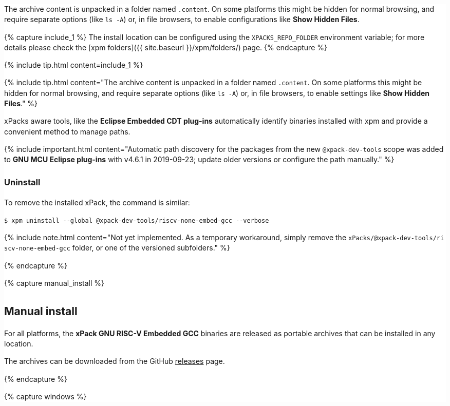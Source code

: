 The archive content is unpacked in a folder named `.content`. On some platforms
this might be hidden for normal browsing, and require
separate options (like `ls -A`) or, in file browsers, to enable
configurations like **Show Hidden Files**.

{% capture include_1 %}
The install location can be configured using the
`XPACKS_REPO_FOLDER` environment variable; for more details please check the
[xpm folders]({{ site.baseurl }}/xpm/folders/) page.
{% endcapture %}

{% include tip.html content=include_1 %}

{% include tip.html content="The archive content is unpacked in a folder
named `.content`. On some platforms
this might be hidden for normal browsing, and require
separate options (like `ls -A`) or, in file browsers, to enable
settings like **Show Hidden Files**." %}

xPacks aware tools, like the **Eclipse Embedded CDT plug-ins** automatically
identify binaries installed with
xpm and provide a convenient method to manage paths.

{% include important.html content="Automatic
path discovery for the packages from the new `@xpack-dev-tools` scope was
added to **GNU MCU Eclipse plug-ins** with v4.6.1 in 2019-09-23; update
older versions or configure the path manually." %}

### Uninstall

To remove the installed xPack, the command is similar:

```console
$ xpm uninstall --global @xpack-dev-tools/riscv-none-embed-gcc --verbose
```

{% include note.html content="Not yet implemented. As a temporary workaround,
simply remove the `xPacks/@xpack-dev-tools/riscv-none-embed-gcc` folder,
or one of the versioned subfolders." %}

{% endcapture %}

{% capture manual_install %}

## Manual install

For all platforms, the **xPack GNU RISC-V Embedded GCC** binaries are
released as portable
archives that can be installed in any location.

The archives can be downloaded from the
GitHub [releases](https://github.com/xpack-dev-tools/riscv-none-embed-gcc-xpack/releases/) page.

{% endcapture %}

{% capture windows %}
